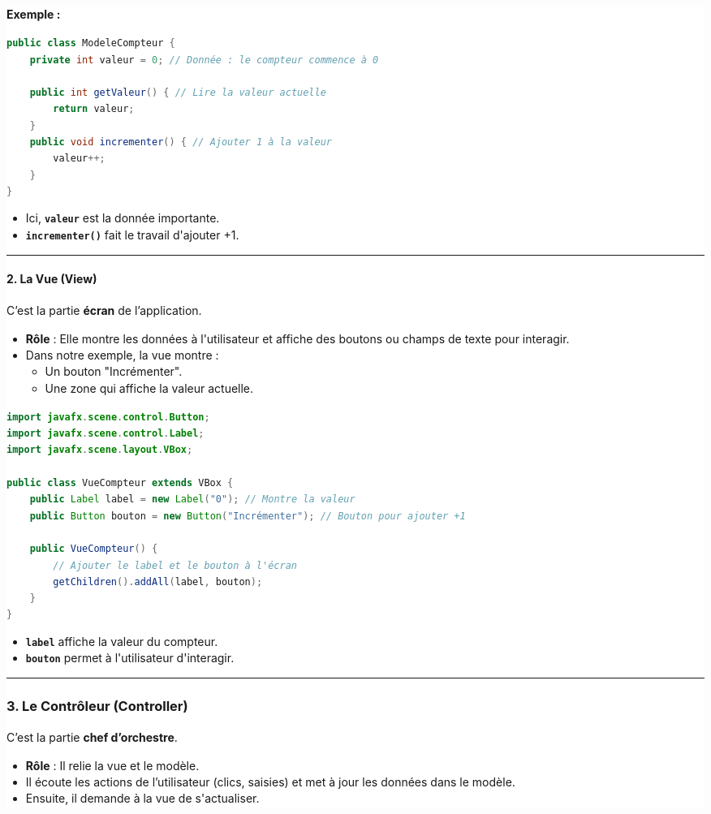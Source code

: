 **Exemple :**
```JAVA
public class ModeleCompteur {
    private int valeur = 0; // Donnée : le compteur commence à 0

    public int getValeur() { // Lire la valeur actuelle
        return valeur;
    }
    public void incrementer() { // Ajouter 1 à la valeur
        valeur++;
    }
}
```
- Ici, **`valeur`** est la donnée importante.
- **`incrementer()`** fait le travail d'ajouter +1.

---
#### **2. La Vue (View)**

C’est la partie **écran** de l’application.
- **Rôle** : Elle montre les données à l'utilisateur et affiche des boutons ou champs de texte pour interagir.
- Dans notre exemple, la vue montre :
    - Un bouton "Incrémenter".
    - Une zone qui affiche la valeur actuelle.

```JAVA
import javafx.scene.control.Button;
import javafx.scene.control.Label;
import javafx.scene.layout.VBox;

public class VueCompteur extends VBox {
    public Label label = new Label("0"); // Montre la valeur
    public Button bouton = new Button("Incrémenter"); // Bouton pour ajouter +1

    public VueCompteur() {
        // Ajouter le label et le bouton à l'écran
        getChildren().addAll(label, bouton);
    }
}
```
- **`label`** affiche la valeur du compteur.
- **`bouton`** permet à l'utilisateur d'interagir.

---

### **3. Le Contrôleur (Controller)**

C’est la partie **chef d’orchestre**.

- **Rôle** : Il relie la vue et le modèle.
- Il écoute les actions de l’utilisateur (clics, saisies) et met à jour les données dans le modèle.
- Ensuite, il demande à la vue de s'actualiser.
